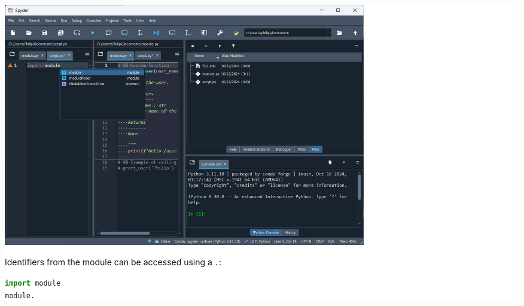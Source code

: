 <img src='./images/img_081.png' alt='img_081' width='600'/>

Identifiers from the module can be accessed using a `.`:

```python
import module 
module.
```
